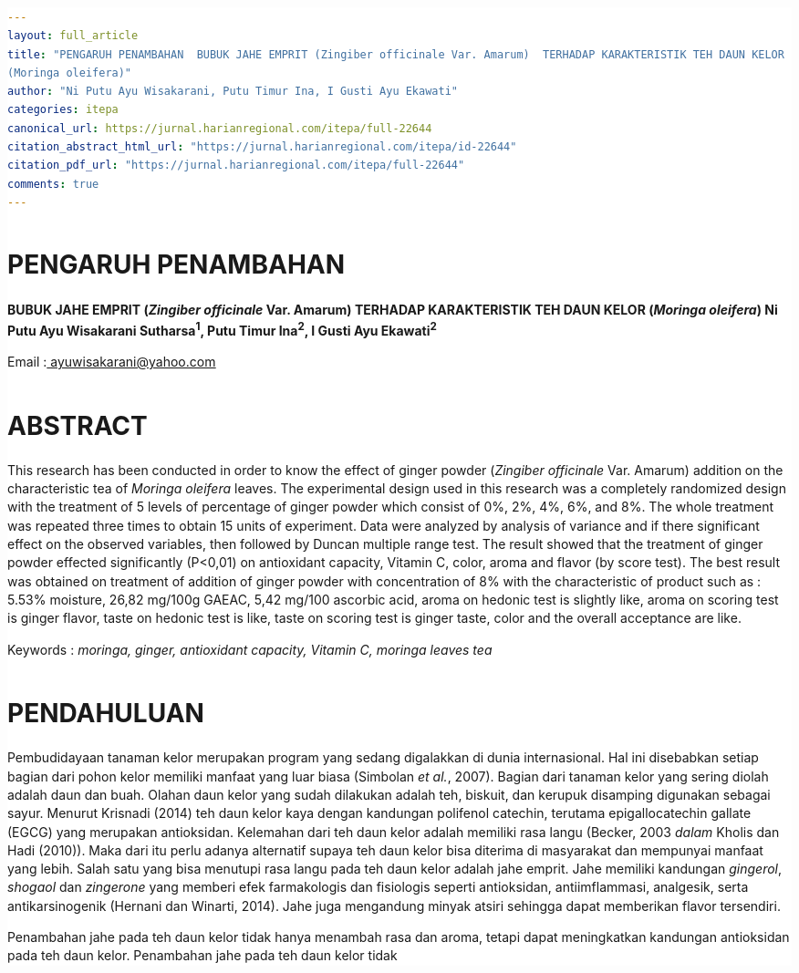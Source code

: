 ```yaml
---
layout: full_article
title: "PENGARUH PENAMBAHAN  BUBUK JAHE EMPRIT (Zingiber officinale Var. Amarum)  TERHADAP KARAKTERISTIK TEH DAUN KELOR (Moringa oleifera)"
author: "Ni Putu Ayu Wisakarani, Putu Timur Ina, I Gusti Ayu Ekawati"
categories: itepa
canonical_url: https://jurnal.harianregional.com/itepa/full-22644 
citation_abstract_html_url: "https://jurnal.harianregional.com/itepa/id-22644"
citation_pdf_url: "https://jurnal.harianregional.com/itepa/full-22644"  
comments: true
---
```


<a name="caption1"></a>
<h1><a name="bookmark0"></a><span class="font3" style="font-weight:bold;"><a name="bookmark1"></a>PENGARUH PENAMBAHAN</span></h1>
<p><span class="font3" style="font-weight:bold;">BUBUK JAHE EMPRIT (</span><span class="font3" style="font-weight:bold;font-style:italic;">Zingiber officinale</span><span class="font3" style="font-weight:bold;"> Var. Amarum) TERHADAP KARAKTERISTIK TEH DAUN KELOR (</span><span class="font3" style="font-weight:bold;font-style:italic;">Moringa oleifera</span><span class="font3" style="font-weight:bold;">) Ni Putu Ayu Wisakarani Sutharsa<sup>1</sup>, Putu Timur Ina<sup>2</sup>, I Gusti Ayu Ekawati<sup>2</sup></span></p>
<p><span class="font3">Email :</span><a href="mailto:ayuwisakarani@yahoo.com"><span class="font3"> </span><span class="font3" style="text-decoration:underline;">ayuwisakarani@yahoo.com</span></a></p>
<h1><a name="bookmark2"></a><span class="font3" style="font-weight:bold;"><a name="bookmark3"></a>ABSTRACT</span></h1>
<p><span class="font3">This research has been conducted in order to know the effect of ginger powder (</span><span class="font3" style="font-style:italic;">Zingiber officinale</span><span class="font3"> Var. Amarum) addition on the characteristic tea of </span><span class="font3" style="font-style:italic;">Moringa oleifera</span><span class="font3"> leaves. The experimental design used in this research was a completely randomized design with the treatment of 5 levels of percentage of ginger powder which consist of 0%, 2%, 4%, 6%, and 8%. The whole treatment was repeated three times to obtain 15 units of experiment. Data were analyzed by analysis of variance and if there significant effect on the observed variables, then followed by Duncan multiple range test. The result showed that the treatment of ginger powder effected significantly (P&lt;0,01) on antioxidant capacity, Vitamin C, color, aroma and flavor (by score test). The best result was obtained on treatment of addition of ginger powder with concentration of 8% with the characteristic of product such as : 5.53% moisture, 26,82 mg/100g GAEAC, 5,42 mg/100 ascorbic acid, aroma on hedonic test is slightly like, aroma on scoring test is ginger flavor, taste on hedonic test is like, taste on scoring test is ginger taste, color and the overall acceptance are like.</span></p>
<p><span class="font3">Keywords : </span><span class="font3" style="font-style:italic;">moringa, ginger, antioxidant capacity, Vitamin C, moringa leaves tea</span></p>
<h1><a name="bookmark4"></a><span class="font3" style="font-weight:bold;"><a name="bookmark5"></a>PENDAHULUAN</span></h1>
<p><span class="font3">Pembudidayaan tanaman kelor merupakan program yang sedang digalakkan di dunia internasional. Hal ini disebabkan setiap bagian dari pohon kelor memiliki manfaat yang luar biasa (Simbolan </span><span class="font3" style="font-style:italic;">et al.</span><span class="font3">, 2007). Bagian dari tanaman kelor yang sering diolah adalah daun dan buah. Olahan daun kelor yang sudah dilakukan adalah teh, biskuit, dan kerupuk disamping digunakan sebagai sayur. Menurut Krisnadi (2014) teh daun kelor kaya dengan kandungan polifenol catechin, terutama epigallocatechin gallate (EGCG) yang merupakan antioksidan. Kelemahan dari teh daun kelor adalah memiliki rasa langu (Becker, 2003 </span><span class="font3" style="font-style:italic;">dalam</span><span class="font3"> Kholis dan Hadi (2010)). Maka dari itu perlu adanya alternatif supaya teh daun kelor bisa diterima di masyarakat dan mempunyai manfaat yang lebih. Salah satu yang bisa menutupi rasa langu pada teh daun kelor adalah jahe emprit. Jahe memiliki kandungan </span><span class="font3" style="font-style:italic;">gingerol</span><span class="font3">, </span><span class="font3" style="font-style:italic;">shogaol</span><span class="font3"> dan </span><span class="font3" style="font-style:italic;">zingerone</span><span class="font3"> yang memberi efek farmakologis dan fisiologis seperti antioksidan, antiimflammasi, analgesik, serta antikarsinogenik (Hernani dan Winarti, 2014). Jahe juga mengandung minyak atsiri sehingga dapat memberikan flavor tersendiri.</span></p>
<p><span class="font3">Penambahan jahe pada teh daun kelor tidak hanya menambah rasa dan aroma, tetapi dapat meningkatkan kandungan antioksidan pada teh daun kelor. Penambahan jahe pada teh daun kelor tidak</span></p>